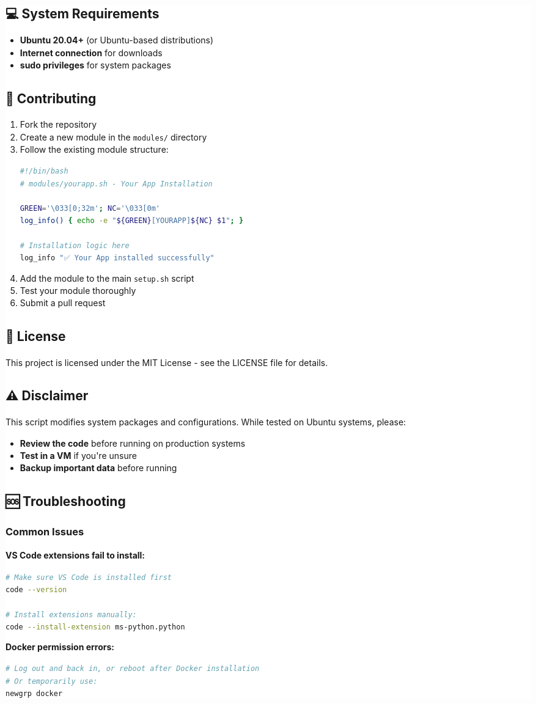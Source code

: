 ## 💻 System Requirements

- **Ubuntu 20.04+** (or Ubuntu-based distributions)
- **Internet connection** for downloads
- **sudo privileges** for system packages

## 🤝 Contributing

1. Fork the repository
2. Create a new module in the `modules/` directory
3. Follow the existing module structure:
   ```bash
   #!/bin/bash
   # modules/yourapp.sh - Your App Installation
   
   GREEN='\033[0;32m'; NC='\033[0m'
   log_info() { echo -e "${GREEN}[YOURAPP]${NC} $1"; }
   
   # Installation logic here
   log_info "✅ Your App installed successfully"
   ```
4. Add the module to the main `setup.sh` script
5. Test your module thoroughly
6. Submit a pull request

## 📝 License

This project is licensed under the MIT License - see the LICENSE file for details.

## ⚠️ Disclaimer

This script modifies system packages and configurations. While tested on Ubuntu systems, please:

- **Review the code** before running on production systems
- **Test in a VM** if you're unsure
- **Backup important data** before running

## 🆘 Troubleshooting

### Common Issues

**VS Code extensions fail to install:**
```bash
# Make sure VS Code is installed first
code --version

# Install extensions manually:
code --install-extension ms-python.python
```

**Docker permission errors:**
```bash
# Log out and back in, or reboot after Docker installation
# Or temporarily use:
newgrp docker
```
